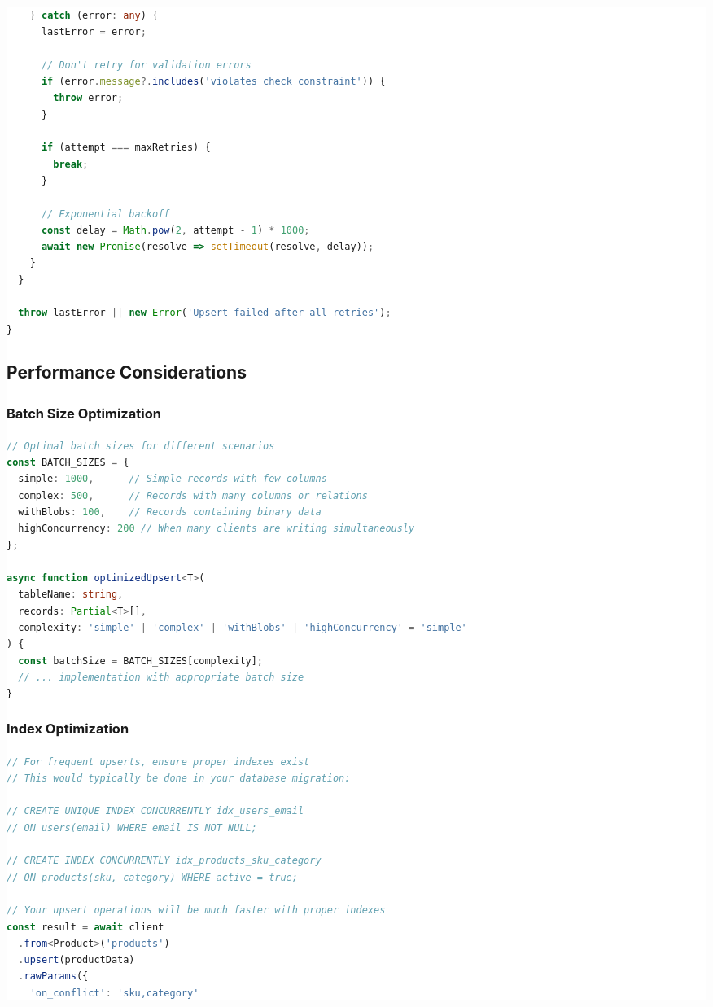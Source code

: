 ```typescript
    } catch (error: any) {
      lastError = error;
      
      // Don't retry for validation errors
      if (error.message?.includes('violates check constraint')) {
        throw error;
      }
      
      if (attempt === maxRetries) {
        break;
      }
      
      // Exponential backoff
      const delay = Math.pow(2, attempt - 1) * 1000;
      await new Promise(resolve => setTimeout(resolve, delay));
    }
  }
  
  throw lastError || new Error('Upsert failed after all retries');
}
```

## Performance Considerations

### Batch Size Optimization

```typescript
// Optimal batch sizes for different scenarios
const BATCH_SIZES = {
  simple: 1000,      // Simple records with few columns
  complex: 500,      // Records with many columns or relations
  withBlobs: 100,    // Records containing binary data
  highConcurrency: 200 // When many clients are writing simultaneously
};

async function optimizedUpsert<T>(
  tableName: string,
  records: Partial<T>[],
  complexity: 'simple' | 'complex' | 'withBlobs' | 'highConcurrency' = 'simple'
) {
  const batchSize = BATCH_SIZES[complexity];
  // ... implementation with appropriate batch size
}
```

### Index Optimization

```typescript
// For frequent upserts, ensure proper indexes exist
// This would typically be done in your database migration:

// CREATE UNIQUE INDEX CONCURRENTLY idx_users_email 
// ON users(email) WHERE email IS NOT NULL;

// CREATE INDEX CONCURRENTLY idx_products_sku_category 
// ON products(sku, category) WHERE active = true;

// Your upsert operations will be much faster with proper indexes
const result = await client
  .from<Product>('products')
  .upsert(productData)
  .rawParams({
    'on_conflict': 'sku,category'
```